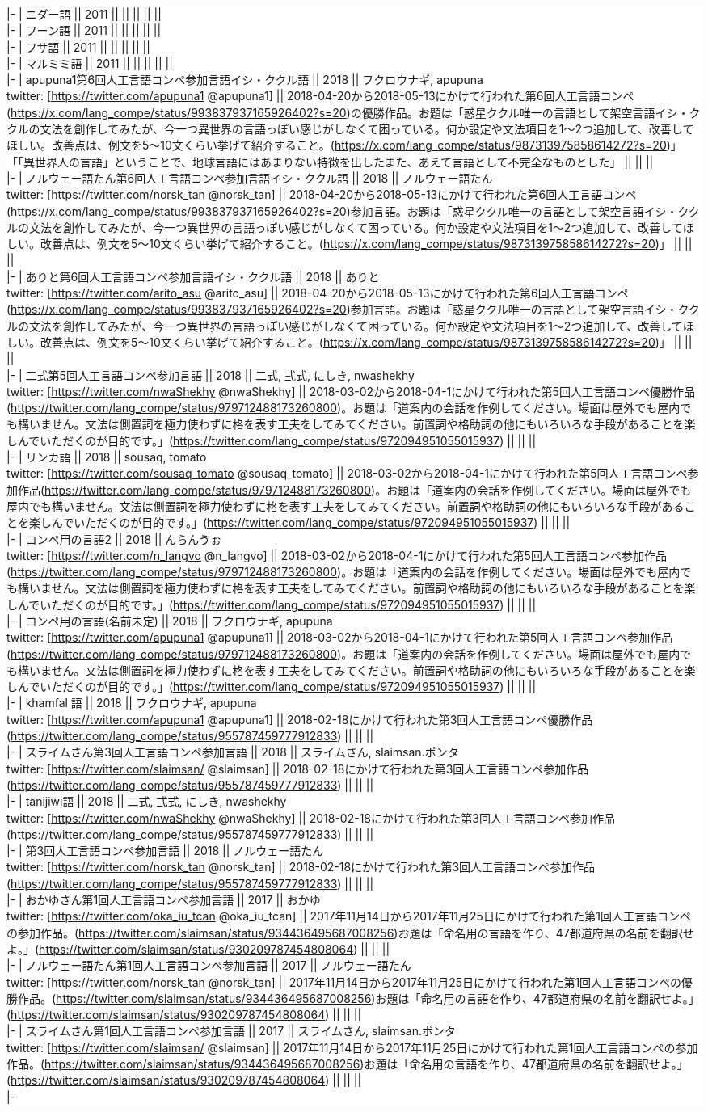 |-
| ニダー語  || 2011 ||  ||  ||  ||  ||    
|-
| フーン語  || 2011 ||  ||  ||  ||  ||    
|-
| フサ語  || 2011 ||  ||  ||  ||  ||    
|-
| マルミミ語  || 2011 ||  ||  ||  ||  ||    
|-
| apupuna1第6回人工言語コンペ参加言語イシ・ククル語  || 2018 || フクロウナギ, apupuna<br />twitter: [https://twitter.com/apupuna1 @apupuna1] || 2018-04-20から2018-05-13にかけて行われた第6回人工言語コンペ(https://x.com/lang_compe/status/993837937165926402?s=20)の優勝作品。お題は「惑星ククル唯一の言語として架空言語イシ・ククルの文法を創作してみたが、今一つ異世界の言語っぽい感じがしなくて困っている。何か設定や文法項目を1～2つ追加して、改善してほしい。改善点は、例文を5～10文くらい挙げて紹介すること。(https://x.com/lang_compe/status/987313975858614272?s=20)」「「異世界人の言語」ということで、地球言語にはあまりない特徴を出したまた、あえて言語として不完全なものとした」 ||  ||  ||    
|-
| ノルウェー語たん第6回人工言語コンペ参加言語イシ・ククル語  || 2018 || ノルウェー語たん<br />twitter: [https://twitter.com/norsk_tan @norsk_tan] || 2018-04-20から2018-05-13にかけて行われた第6回人工言語コンペ(https://x.com/lang_compe/status/993837937165926402?s=20)参加言語。お題は「惑星ククル唯一の言語として架空言語イシ・ククルの文法を創作してみたが、今一つ異世界の言語っぽい感じがしなくて困っている。何か設定や文法項目を1～2つ追加して、改善してほしい。改善点は、例文を5～10文くらい挙げて紹介すること。(https://x.com/lang_compe/status/987313975858614272?s=20)」 ||  ||  ||    
|-
| ありと第6回人工言語コンペ参加言語イシ・ククル語  || 2018 || ありと<br />twitter: [https://twitter.com/arito_asu @arito_asu] || 2018-04-20から2018-05-13にかけて行われた第6回人工言語コンペ(https://x.com/lang_compe/status/993837937165926402?s=20)参加言語。お題は「惑星ククル唯一の言語として架空言語イシ・ククルの文法を創作してみたが、今一つ異世界の言語っぽい感じがしなくて困っている。何か設定や文法項目を1～2つ追加して、改善してほしい。改善点は、例文を5～10文くらい挙げて紹介すること。(https://x.com/lang_compe/status/987313975858614272?s=20)」 ||  ||  ||    
|-
| 二式第5回人工言語コンペ参加言語  || 2018 || 二式, 弍式, にしき, nwashekhy<br />twitter: [https://twitter.com/nwaShekhy @nwaShekhy] || 2018-03-02から2018-04-1にかけて行われた第5回人工言語コンペ優勝作品(https://twitter.com/lang_compe/status/979712488173260800)。お題は「道案内の会話を作例してください。場面は屋外でも屋内でも構いません。文法は側置詞を極力使わずに格を表す工夫をしてみてください。前置詞や格助詞の他にもいろいろな手段があることを楽しんでいただくのが目的です。」(https://twitter.com/lang_compe/status/972094951055015937) ||  ||  ||    
|-
| リンカ語  || 2018 || sousaq, tomato<br />twitter: [https://twitter.com/sousaq_tomato @sousaq_tomato] || 2018-03-02から2018-04-1にかけて行われた第5回人工言語コンペ参加作品(https://twitter.com/lang_compe/status/979712488173260800)。お題は「道案内の会話を作例してください。場面は屋外でも屋内でも構いません。文法は側置詞を極力使わずに格を表す工夫をしてみてください。前置詞や格助詞の他にもいろいろな手段があることを楽しんでいただくのが目的です。」(https://twitter.com/lang_compe/status/972094951055015937) ||  ||  ||    
|-
| コンペ用の言語2  || 2018 || んらんゔぉ<br />twitter: [https://twitter.com/n_langvo @n_langvo] || 2018-03-02から2018-04-1にかけて行われた第5回人工言語コンペ参加作品(https://twitter.com/lang_compe/status/979712488173260800)。お題は「道案内の会話を作例してください。場面は屋外でも屋内でも構いません。文法は側置詞を極力使わずに格を表す工夫をしてみてください。前置詞や格助詞の他にもいろいろな手段があることを楽しんでいただくのが目的です。」(https://twitter.com/lang_compe/status/972094951055015937) ||  ||  ||    
|-
| コンペ用の言語(名前未定)  || 2018 || フクロウナギ, apupuna<br />twitter: [https://twitter.com/apupuna1 @apupuna1] || 2018-03-02から2018-04-1にかけて行われた第5回人工言語コンペ参加作品(https://twitter.com/lang_compe/status/979712488173260800)。お題は「道案内の会話を作例してください。場面は屋外でも屋内でも構いません。文法は側置詞を極力使わずに格を表す工夫をしてみてください。前置詞や格助詞の他にもいろいろな手段があることを楽しんでいただくのが目的です。」(https://twitter.com/lang_compe/status/972094951055015937) ||  ||  ||    
|-
| khamfal 語  || 2018 || フクロウナギ, apupuna<br />twitter: [https://twitter.com/apupuna1 @apupuna1] || 2018-02-18にかけて行われた第3回人工言語コンペ優勝作品(https://twitter.com/lang_compe/status/955787459777912833) ||  ||  ||    
|-
| スライムさん第3回人工言語コンペ参加言語  || 2018 || スライムさん, slaimsan.ポンタ<br />twitter: [https://twitter.com/slaimsan/ @slaimsan] || 2018-02-18にかけて行われた第3回人工言語コンペ参加作品(https://twitter.com/lang_compe/status/955787459777912833) ||  ||  ||    
|-
| tanijiwi語  || 2018 || 二式, 弍式, にしき, nwashekhy<br />twitter: [https://twitter.com/nwaShekhy @nwaShekhy] || 2018-02-18にかけて行われた第3回人工言語コンペ参加作品(https://twitter.com/lang_compe/status/955787459777912833) ||  ||  ||    
|-
| 第3回人工言語コンペ参加言語  || 2018 || ノルウェー語たん<br />twitter: [https://twitter.com/norsk_tan @norsk_tan] || 2018-02-18にかけて行われた第3回人工言語コンペ参加作品(https://twitter.com/lang_compe/status/955787459777912833) ||  ||  ||    
|-
| おかゆさん第1回人工言語コンペ参加言語  || 2017 || おかゆ<br />twitter: [https://twitter.com/oka_iu_tcan @oka_iu_tcan] || 2017年11月14日から2017年11月25日にかけて行われた第1回人工言語コンペの参加作品。(https://twitter.com/slaimsan/status/934436495687008256)お題は「命名用の言語を作り、47都道府県の名前を翻訳せよ。」(https://twitter.com/slaimsan/status/930209787454808064) ||  ||  ||    
|-
| ノルウェー語たん第1回人工言語コンペ参加言語  || 2017 || ノルウェー語たん<br />twitter: [https://twitter.com/norsk_tan @norsk_tan] || 2017年11月14日から2017年11月25日にかけて行われた第1回人工言語コンペの優勝作品。(https://twitter.com/slaimsan/status/934436495687008256)お題は「命名用の言語を作り、47都道府県の名前を翻訳せよ。」(https://twitter.com/slaimsan/status/930209787454808064) ||  ||  ||    
|-
| スライムさん第1回人工言語コンペ参加言語  || 2017 || スライムさん, slaimsan.ポンタ<br />twitter: [https://twitter.com/slaimsan/ @slaimsan] || 2017年11月14日から2017年11月25日にかけて行われた第1回人工言語コンペの参加作品。(https://twitter.com/slaimsan/status/934436495687008256)お題は「命名用の言語を作り、47都道府県の名前を翻訳せよ。」(https://twitter.com/slaimsan/status/930209787454808064) ||  ||  ||    
|-